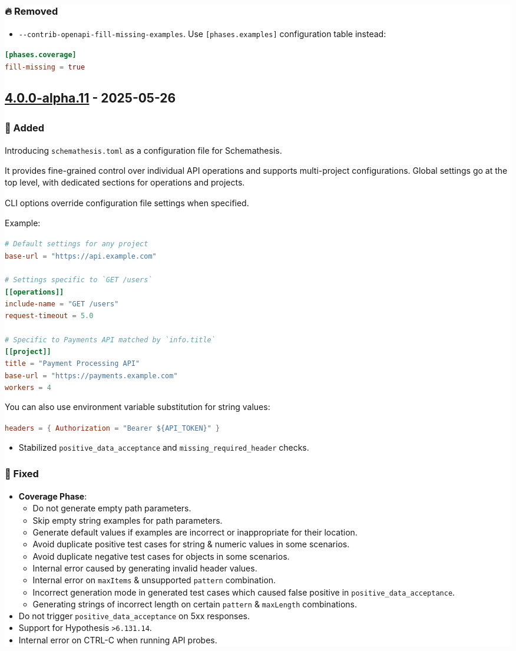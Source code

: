### :fire: Removed

- `--contrib-openapi-fill-missing-examples`. Use `[phases.examples]` configuration table instead:

```toml
[phases.coverage]
fill-missing = true
```

## [4.0.0-alpha.11](https://github.com/schemathesis/schemathesis/compare/v4.0.0-alpha.10...v4.0.0-alpha.11) - 2025-05-26

### :rocket: Added

Introducing `schemathesis.toml` as a configuration file for Schemathesis.

It provides fine-grained control over individual API operations and supports multi-project configurations. Global settings go at the top level, with dedicated sections for operations and projects.

CLI options override configuration file settings when specified.

Example:

```toml
# Default settings for any project
base-url = "https://api.example.com"

# Settings specific to `GET /users`
[[operations]]
include-name = "GET /users"
request-timeout = 5.0

# Specific to Payments API matched by `info.title`
[[project]]
title = "Payment Processing API"
base-url = "https://payments.example.com"
workers = 4
```

You can also use environment variable substitution for string values:

```toml
headers = { Authorization = "Bearer ${API_TOKEN}" }
```

- Stabilized `positive_data_acceptance` and `missing_required_header` checks.

### :bug: Fixed

- **Coverage Phase**: 
    - Do not generate empty path parameters.
    - Skip empty string examples for path parameters.
    - Generate default values if examples are incorrect or inappropriate for their location.
    - Avoid duplicate positive test cases for string & numeric values in some scenarios.
    - Avoid duplicate negative test cases for objects in some scenarios.
    - Internal error caused by generating invalid header values.
    - Internal error on `maxItems` & unsupported `pattern` combination.
    - Incorrect generation mode in generated test cases which caused false positive in `positive_data_acceptance`.
    - Generating strings of incorrect length on certain `pattern` & `maxLength` combinations.
- Do not trigger `positive_data_acceptance` on 5xx responses.
- Support for Hypothesis `>6.131.14`.
- Internal error on CTRL-C when running API probes.
